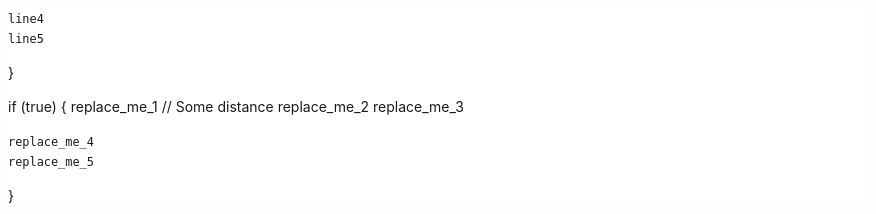     line4
    line5
}

if (true) {
    replace_me_1
    // Some distance
    replace_me_2
    replace_me_3

    replace_me_4
    replace_me_5
}
